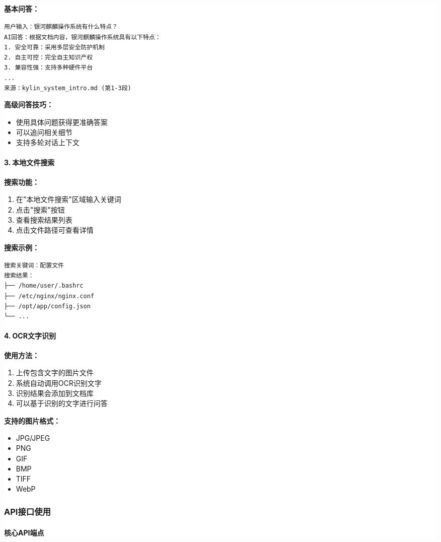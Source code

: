 **基本问答：**
```
用户输入：银河麒麟操作系统有什么特点？
AI回答：根据文档内容，银河麒麟操作系统具有以下特点：
1. 安全可靠：采用多层安全防护机制
2. 自主可控：完全自主知识产权
3. 兼容性强：支持多种硬件平台
...
来源：kylin_system_intro.md (第1-3段)
```

**高级问答技巧：**
- 使用具体问题获得更准确答案
- 可以追问相关细节
- 支持多轮对话上下文

#### 3. 本地文件搜索

**搜索功能：**
1. 在"本地文件搜索"区域输入关键词
2. 点击"搜索"按钮
3. 查看搜索结果列表
4. 点击文件路径可查看详情

**搜索示例：**
```bash
搜索关键词：配置文件
搜索结果：
├── /home/user/.bashrc
├── /etc/nginx/nginx.conf
├── /opt/app/config.json
└── ...
```

#### 4. OCR文字识别

**使用方法：**
1. 上传包含文字的图片文件
2. 系统自动调用OCR识别文字
3. 识别结果会添加到文档库
4. 可以基于识别的文字进行问答

**支持的图片格式：**
- JPG/JPEG
- PNG
- GIF
- BMP
- TIFF
- WebP

### API接口使用

#### 核心API端点
